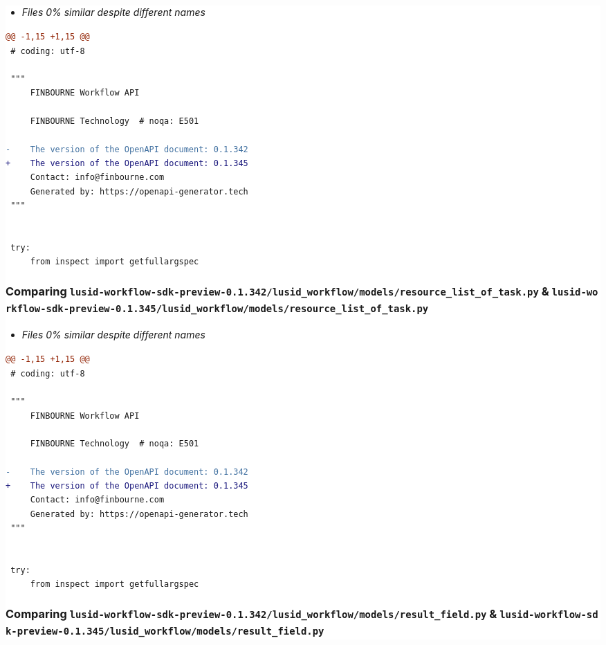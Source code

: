  * *Files 0% similar despite different names*

```diff
@@ -1,15 +1,15 @@
 # coding: utf-8
 
 """
     FINBOURNE Workflow API
 
     FINBOURNE Technology  # noqa: E501
 
-    The version of the OpenAPI document: 0.1.342
+    The version of the OpenAPI document: 0.1.345
     Contact: info@finbourne.com
     Generated by: https://openapi-generator.tech
 """
 
 
 try:
     from inspect import getfullargspec
```

### Comparing `lusid-workflow-sdk-preview-0.1.342/lusid_workflow/models/resource_list_of_task.py` & `lusid-workflow-sdk-preview-0.1.345/lusid_workflow/models/resource_list_of_task.py`

 * *Files 0% similar despite different names*

```diff
@@ -1,15 +1,15 @@
 # coding: utf-8
 
 """
     FINBOURNE Workflow API
 
     FINBOURNE Technology  # noqa: E501
 
-    The version of the OpenAPI document: 0.1.342
+    The version of the OpenAPI document: 0.1.345
     Contact: info@finbourne.com
     Generated by: https://openapi-generator.tech
 """
 
 
 try:
     from inspect import getfullargspec
```

### Comparing `lusid-workflow-sdk-preview-0.1.342/lusid_workflow/models/result_field.py` & `lusid-workflow-sdk-preview-0.1.345/lusid_workflow/models/result_field.py`
